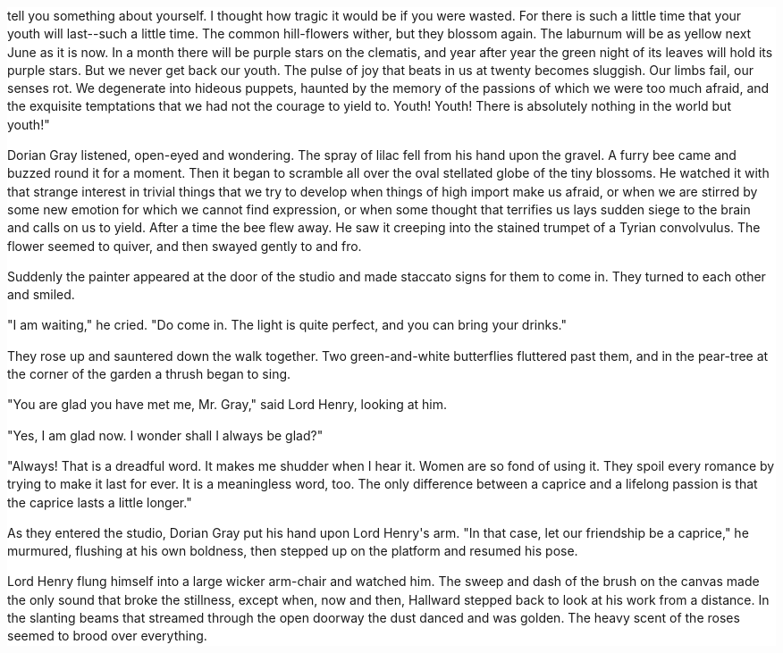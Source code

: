 tell you something about yourself.  I thought how tragic it would be if
you were wasted.  For there is such a little time that your youth will
last--such a little time.  The common hill-flowers wither, but they
blossom again.  The laburnum will be as yellow next June as it is now.
In a month there will be purple stars on the clematis, and year after
year the green night of its leaves will hold its purple stars.  But we
never get back our youth.  The pulse of joy that beats in us at twenty
becomes sluggish.  Our limbs fail, our senses rot.  We degenerate into
hideous puppets, haunted by the memory of the passions of which we were
too much afraid, and the exquisite temptations that we had not the
courage to yield to.  Youth!  Youth!  There is absolutely nothing in
the world but youth!"

Dorian Gray listened, open-eyed and wondering.  The spray of lilac fell
from his hand upon the gravel.  A furry bee came and buzzed round it
for a moment.  Then it began to scramble all over the oval stellated
globe of the tiny blossoms.  He watched it with that strange interest
in trivial things that we try to develop when things of high import
make us afraid, or when we are stirred by some new emotion for which we
cannot find expression, or when some thought that terrifies us lays
sudden siege to the brain and calls on us to yield.  After a time the
bee flew away.  He saw it creeping into the stained trumpet of a Tyrian
convolvulus.  The flower seemed to quiver, and then swayed gently to
and fro.

Suddenly the painter appeared at the door of the studio and made
staccato signs for them to come in.  They turned to each other and
smiled.

"I am waiting," he cried.  "Do come in.  The light is quite perfect,
and you can bring your drinks."

They rose up and sauntered down the walk together.  Two green-and-white
butterflies fluttered past them, and in the pear-tree at the corner of
the garden a thrush began to sing.

"You are glad you have met me, Mr. Gray," said Lord Henry, looking at
him.

"Yes, I am glad now.  I wonder shall I always be glad?"

"Always!  That is a dreadful word.  It makes me shudder when I hear it.
Women are so fond of using it.  They spoil every romance by trying to
make it last for ever.  It is a meaningless word, too.  The only
difference between a caprice and a lifelong passion is that the caprice
lasts a little longer."

As they entered the studio, Dorian Gray put his hand upon Lord Henry's
arm.  "In that case, let our friendship be a caprice," he murmured,
flushing at his own boldness, then stepped up on the platform and
resumed his pose.

Lord Henry flung himself into a large wicker arm-chair and watched him.
The sweep and dash of the brush on the canvas made the only sound that
broke the stillness, except when, now and then, Hallward stepped back
to look at his work from a distance.  In the slanting beams that
streamed through the open doorway the dust danced and was golden.  The
heavy scent of the roses seemed to brood over everything.
